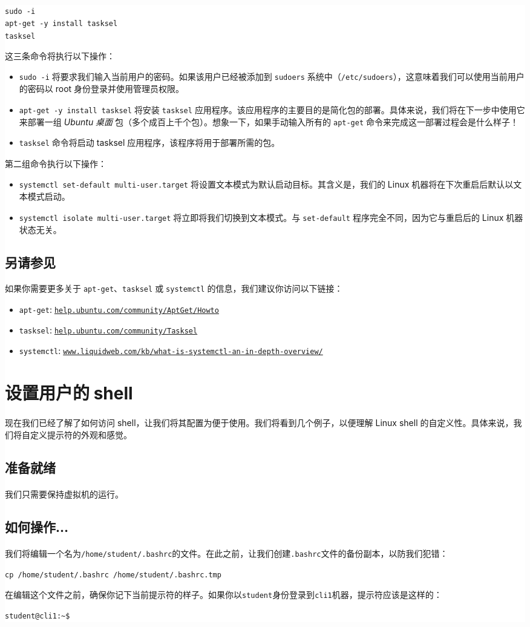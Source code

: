 ```
sudo -i
apt-get -y install tasksel
tasksel
```

这三条命令将执行以下操作：

+   `sudo -i` 将要求我们输入当前用户的密码。如果该用户已经被添加到 `sudoers` 系统中（`/etc/sudoers`），这意味着我们可以使用当前用户的密码以 root 身份登录并使用管理员权限。

+   `apt-get -y install tasksel` 将安装 `tasksel` 应用程序。该应用程序的主要目的是简化包的部署。具体来说，我们将在下一步中使用它来部署一组 *Ubuntu 桌面* 包（多个成百上千个包）。想象一下，如果手动输入所有的 `apt-get` 命令来完成这一部署过程会是什么样子！

+   `tasksel` 命令将启动 tasksel 应用程序，该程序将用于部署所需的包。

第二组命令执行以下操作：

+   `systemctl set-default multi-user.target` 将设置文本模式为默认启动目标。其含义是，我们的 Linux 机器将在下次重启后默认以文本模式启动。

+   `systemctl isolate multi-user.target` 将立即将我们切换到文本模式。与 `set-default` 程序完全不同，因为它与重启后的 Linux 机器状态无关。

## 另请参见

如果你需要更多关于 `apt-get`、`tasksel` 或 `systemctl` 的信息，我们建议你访问以下链接：

+   `apt-get`: [`help.ubuntu.com/community/AptGet/Howto`](https://help.ubuntu.com/community/AptGet/Howto)

+   `tasksel`: [`help.ubuntu.com/community/Tasksel`](https://help.ubuntu.com/community/Tasksel)

+   `systemctl`: [`www.liquidweb.com/kb/what-is-systemctl-an-in-depth-overview/`](https://www.liquidweb.com/kb/what-is-systemctl-an-in-depth-overview/)

# 设置用户的 shell

现在我们已经了解了如何访问 shell，让我们将其配置为便于使用。我们将看到几个例子，以便理解 Linux shell 的自定义性。具体来说，我们将自定义提示符的外观和感觉。

## 准备就绪

我们只需要保持虚拟机的运行。

## 如何操作…

我们将编辑一个名为`/home/student/.bashrc`的文件。在此之前，让我们创建`.bashrc`文件的备份副本，以防我们犯错：

```
cp /home/student/.bashrc /home/student/.bashrc.tmp
```

在编辑这个文件之前，确保你记下当前提示符的样子。如果你以`student`身份登录到`cli1`机器，提示符应该是这样的：

```
student@cli1:~$
```
